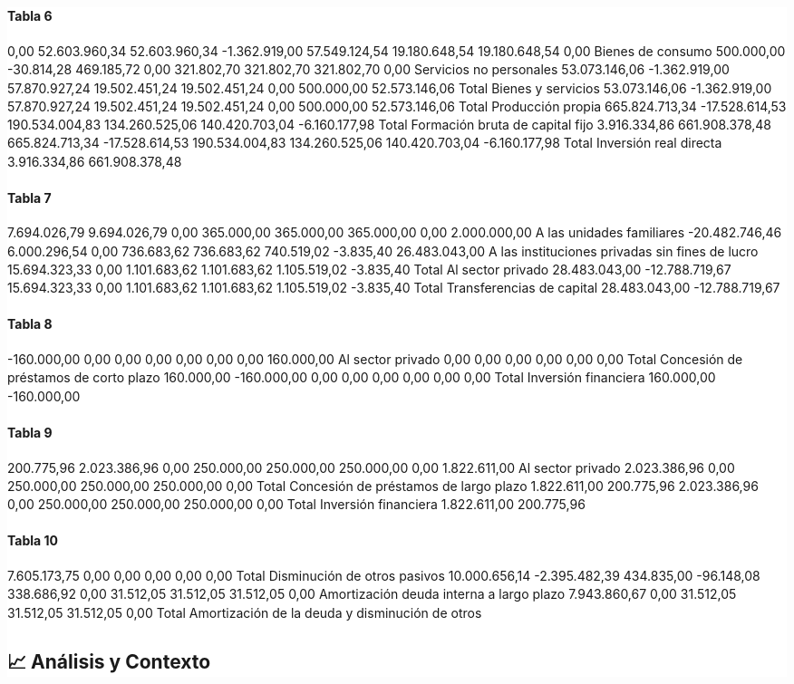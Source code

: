 #### Tabla 6

0,00 52.603.960,34 52.603.960,34 -1.362.919,00 57.549.124,54 19.180.648,54 19.180.648,54 0,00           Bienes de consumo
500.000,00 -30.814,28 469.185,72 0,00 321.802,70 321.802,70 321.802,70 0,00           Servicios no personales
53.073.146,06 -1.362.919,00 57.870.927,24 19.502.451,24 19.502.451,24 0,00 500.000,00 52.573.146,06         Total Bienes y servicios
53.073.146,06 -1.362.919,00 57.870.927,24 19.502.451,24 19.502.451,24 0,00 500.000,00 52.573.146,06       Total Producción propia
665.824.713,34 -17.528.614,53 190.534.004,83 134.260.525,06 140.420.703,04 -6.160.177,98     Total Formación bruta de capital fijo 3.916.334,86 661.908.378,48
665.824.713,34 -17.528.614,53 190.534.004,83 134.260.525,06 140.420.703,04 -6.160.177,98   Total Inversión real directa 3.916.334,86 661.908.378,48

#### Tabla 7

7.694.026,79 9.694.026,79 0,00 365.000,00 365.000,00 365.000,00 0,00 2.000.000,00       A las unidades familiares
-20.482.746,46 6.000.296,54 0,00 736.683,62 736.683,62 740.519,02 -3.835,40 26.483.043,00       A las instituciones privadas sin fines de  lucro
15.694.323,33 0,00 1.101.683,62 1.101.683,62 1.105.519,02 -3.835,40     Total Al sector privado 28.483.043,00 -12.788.719,67
15.694.323,33 0,00 1.101.683,62 1.101.683,62 1.105.519,02 -3.835,40   Total Transferencias de capital 28.483.043,00 -12.788.719,67

#### Tabla 8

-160.000,00 0,00 0,00 0,00 0,00 0,00 0,00 160.000,00       Al sector privado
0,00 0,00 0,00 0,00 0,00 0,00     Total Concesión de préstamos de corto plazo 160.000,00 -160.000,00
0,00 0,00 0,00 0,00 0,00 0,00   Total Inversión financiera 160.000,00 -160.000,00

#### Tabla 9

200.775,96 2.023.386,96 0,00 250.000,00 250.000,00 250.000,00 0,00 1.822.611,00       Al sector privado
2.023.386,96 0,00 250.000,00 250.000,00 250.000,00 0,00     Total Concesión de préstamos de largo plazo 1.822.611,00 200.775,96
2.023.386,96 0,00 250.000,00 250.000,00 250.000,00 0,00   Total Inversión financiera 1.822.611,00 200.775,96

#### Tabla 10

7.605.173,75 0,00 0,00 0,00 0,00 0,00     Total Disminución de otros pasivos 10.000.656,14 -2.395.482,39
434.835,00 -96.148,08 338.686,92 0,00 31.512,05 31.512,05 31.512,05 0,00     Amortización deuda interna a largo plazo
7.943.860,67 0,00 31.512,05 31.512,05 31.512,05 0,00   Total Amortización de la deuda y disminución de otros



## 📈 Análisis y Contexto
